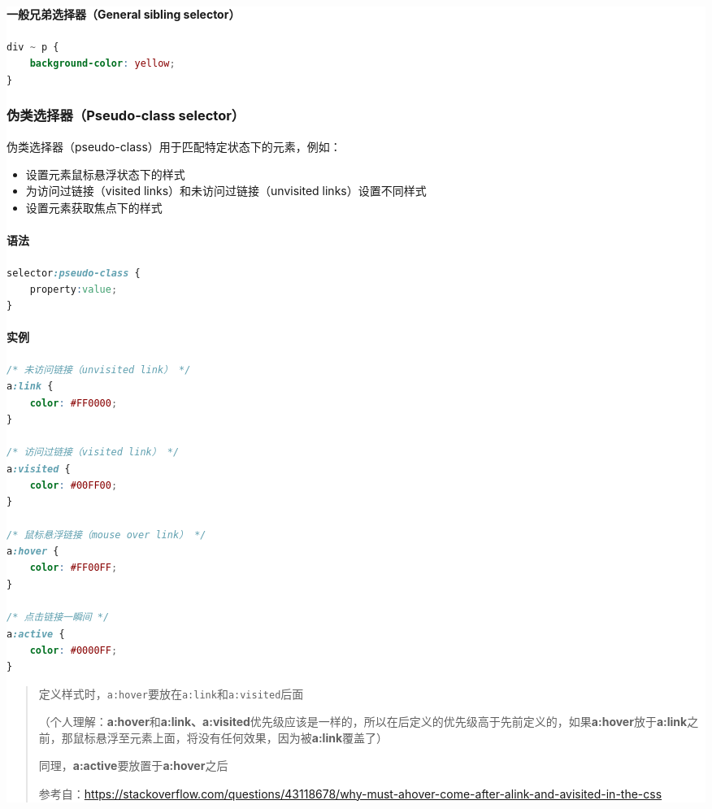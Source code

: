 

#### 一般兄弟选择器（General sibling selector）

```css
div ~ p {
    background-color: yellow;
}
```



### 伪类选择器（Pseudo-class selector）

伪类选择器（pseudo-class）用于匹配特定状态下的元素，例如：

* 设置元素鼠标悬浮状态下的样式
* 为访问过链接（visited links）和未访问过链接（unvisited links）设置不同样式
* 设置元素获取焦点下的样式

#### 语法

```css
selector:pseudo-class {
    property:value;
}
```

#### 实例

```css
/* 未访问链接（unvisited link） */
a:link {
    color: #FF0000;
}

/* 访问过链接（visited link） */
a:visited {
    color: #00FF00;
}

/* 鼠标悬浮链接（mouse over link） */
a:hover {
    color: #FF00FF;
}

/* 点击链接一瞬间 */
a:active {
    color: #0000FF;
}
```

> 定义样式时，`a:hover`要放在`a:link`和`a:visited`后面
>
> （个人理解：**a:hover**和**a:link、a:visited**优先级应该是一样的，所以在后定义的优先级高于先前定义的，如果**a:hover**放于**a:link**之前，那鼠标悬浮至元素上面，将没有任何效果，因为被**a:link**覆盖了）
>
> 同理，**a:active**要放置于**a:hover**之后
>
> 参考自：https://stackoverflow.com/questions/43118678/why-must-ahover-come-after-alink-and-avisited-in-the-css
